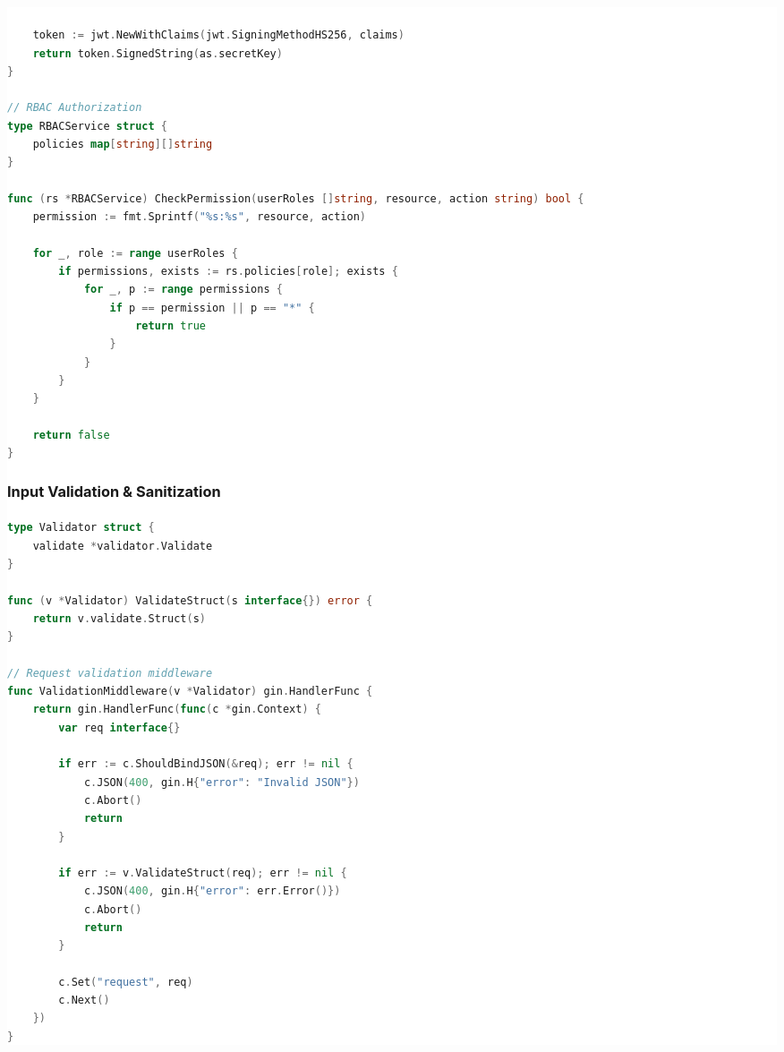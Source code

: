 ```go
    
    token := jwt.NewWithClaims(jwt.SigningMethodHS256, claims)
    return token.SignedString(as.secretKey)
}

// RBAC Authorization
type RBACService struct {
    policies map[string][]string
}

func (rs *RBACService) CheckPermission(userRoles []string, resource, action string) bool {
    permission := fmt.Sprintf("%s:%s", resource, action)
    
    for _, role := range userRoles {
        if permissions, exists := rs.policies[role]; exists {
            for _, p := range permissions {
                if p == permission || p == "*" {
                    return true
                }
            }
        }
    }
    
    return false
}
```

### Input Validation & Sanitization

```go
type Validator struct {
    validate *validator.Validate
}

func (v *Validator) ValidateStruct(s interface{}) error {
    return v.validate.Struct(s)
}

// Request validation middleware
func ValidationMiddleware(v *Validator) gin.HandlerFunc {
    return gin.HandlerFunc(func(c *gin.Context) {
        var req interface{}
        
        if err := c.ShouldBindJSON(&req); err != nil {
            c.JSON(400, gin.H{"error": "Invalid JSON"})
            c.Abort()
            return
        }
        
        if err := v.ValidateStruct(req); err != nil {
            c.JSON(400, gin.H{"error": err.Error()})
            c.Abort()
            return
        }
        
        c.Set("request", req)
        c.Next()
    })
}
```
